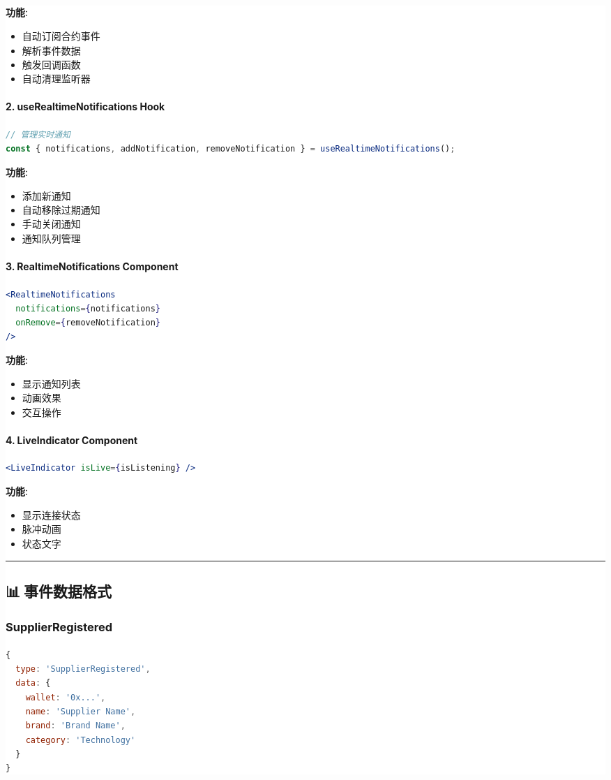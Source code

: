 **功能**:
- 自动订阅合约事件
- 解析事件数据
- 触发回调函数
- 自动清理监听器

#### 2. useRealtimeNotifications Hook
```javascript
// 管理实时通知
const { notifications, addNotification, removeNotification } = useRealtimeNotifications();
```

**功能**:
- 添加新通知
- 自动移除过期通知
- 手动关闭通知
- 通知队列管理

#### 3. RealtimeNotifications Component
```jsx
<RealtimeNotifications
  notifications={notifications}
  onRemove={removeNotification}
/>
```

**功能**:
- 显示通知列表
- 动画效果
- 交互操作

#### 4. LiveIndicator Component
```jsx
<LiveIndicator isLive={isListening} />
```

**功能**:
- 显示连接状态
- 脉冲动画
- 状态文字

---

## 📊 事件数据格式

### SupplierRegistered
```javascript
{
  type: 'SupplierRegistered',
  data: {
    wallet: '0x...',
    name: 'Supplier Name',
    brand: 'Brand Name',
    category: 'Technology'
  }
}
```
